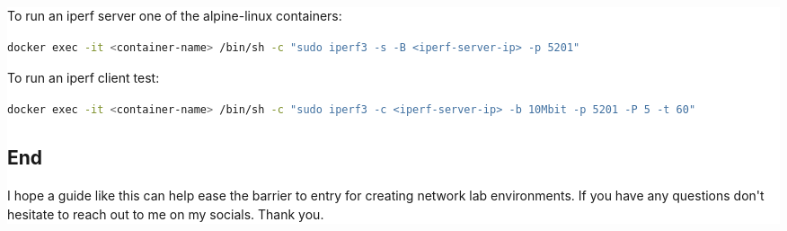 To run an iperf server one of the alpine-linux containers:
```bash
docker exec -it <container-name> /bin/sh -c "sudo iperf3 -s -B <iperf-server-ip> -p 5201"
```

To run an iperf client test:
```bash
docker exec -it <container-name> /bin/sh -c "sudo iperf3 -c <iperf-server-ip> -b 10Mbit -p 5201 -P 5 -t 60"
```

## End

I hope a guide like this can help ease the barrier to entry for creating network lab environments. If you have any questions don't hesitate to reach out to me on my socials. Thank you.